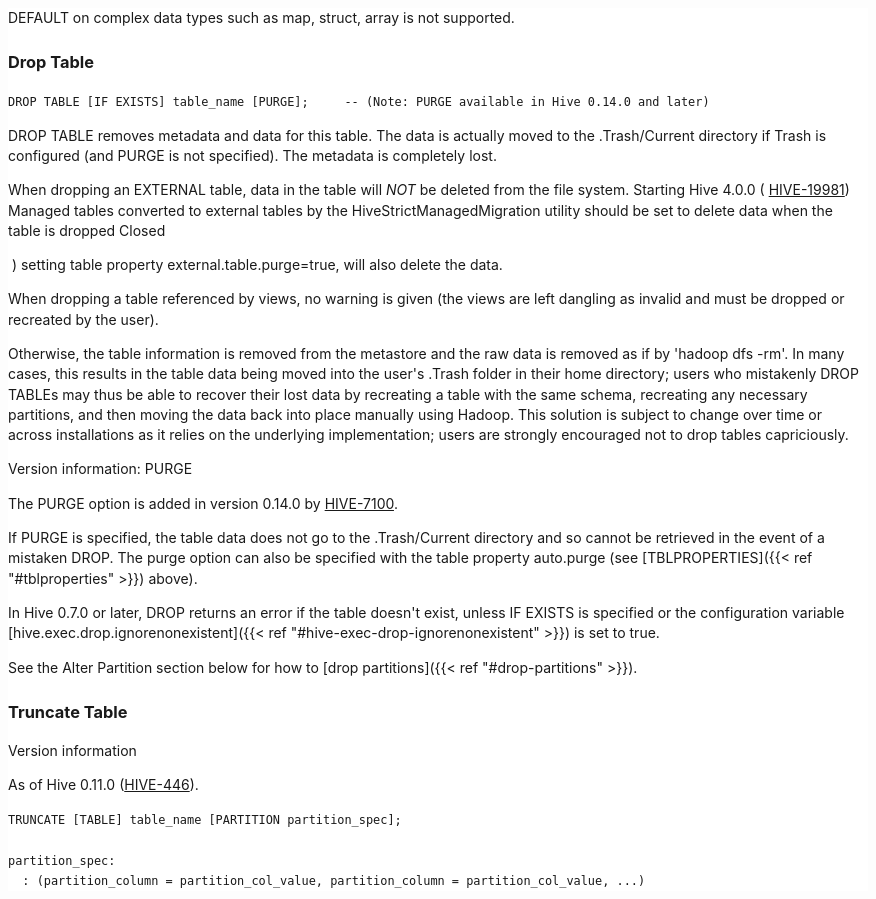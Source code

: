 DEFAULT on complex data types such as map, struct, array is not supported.

### Drop Table

```
DROP TABLE [IF EXISTS] table_name [PURGE];     -- (Note: PURGE available in Hive 0.14.0 and later)

```

DROP TABLE removes metadata and data for this table. The data is actually moved to the .Trash/Current directory if Trash is configured (and PURGE is not specified). The metadata is completely lost.

When dropping an EXTERNAL table, data in the table will *NOT* be deleted from the file system. Starting Hive 4.0.0 (
[HIVE-19981](https://issues.apache.org/jira/browse/HIVE-19981))
 Managed tables converted to external tables by the HiveStrictManagedMigration utility should be set to delete data when the table is dropped
Closed

 ) setting table property external.table.purge=true, will also delete the data.

When dropping a table referenced by views, no warning is given (the views are left dangling as invalid and must be dropped or recreated by the user).

Otherwise, the table information is removed from the metastore and the raw data is removed as if by 'hadoop dfs -rm'. In many cases, this results in the table data being moved into the user's .Trash folder in their home directory; users who mistakenly DROP TABLEs may thus be able to recover their lost data by recreating a table with the same schema, recreating any necessary partitions, and then moving the data back into place manually using Hadoop. This solution is subject to change over time or across installations as it relies on the underlying implementation; users are strongly encouraged not to drop tables capriciously.

Version information: PURGE

The PURGE option is added in version 0.14.0 by [HIVE-7100](https://issues.apache.org/jira/browse/HIVE-7100).

If PURGE is specified, the table data does not go to the .Trash/Current directory and so cannot be retrieved in the event of a mistaken DROP. The purge option can also be specified with the table property auto.purge (see [TBLPROPERTIES]({{< ref "#tblproperties" >}}) above).

In Hive 0.7.0 or later, DROP returns an error if the table doesn't exist, unless IF EXISTS is specified or the configuration variable [hive.exec.drop.ignorenonexistent]({{< ref "#hive-exec-drop-ignorenonexistent" >}}) is set to true.

See the Alter Partition section below for how to [drop partitions]({{< ref "#drop-partitions" >}}).

### Truncate Table

Version information

As of Hive 0.11.0 ([HIVE-446](https://issues.apache.org/jira/browse/HIVE-446)).

```
TRUNCATE [TABLE] table_name [PARTITION partition_spec];

partition_spec:
  : (partition_column = partition_col_value, partition_column = partition_col_value, ...)

```
